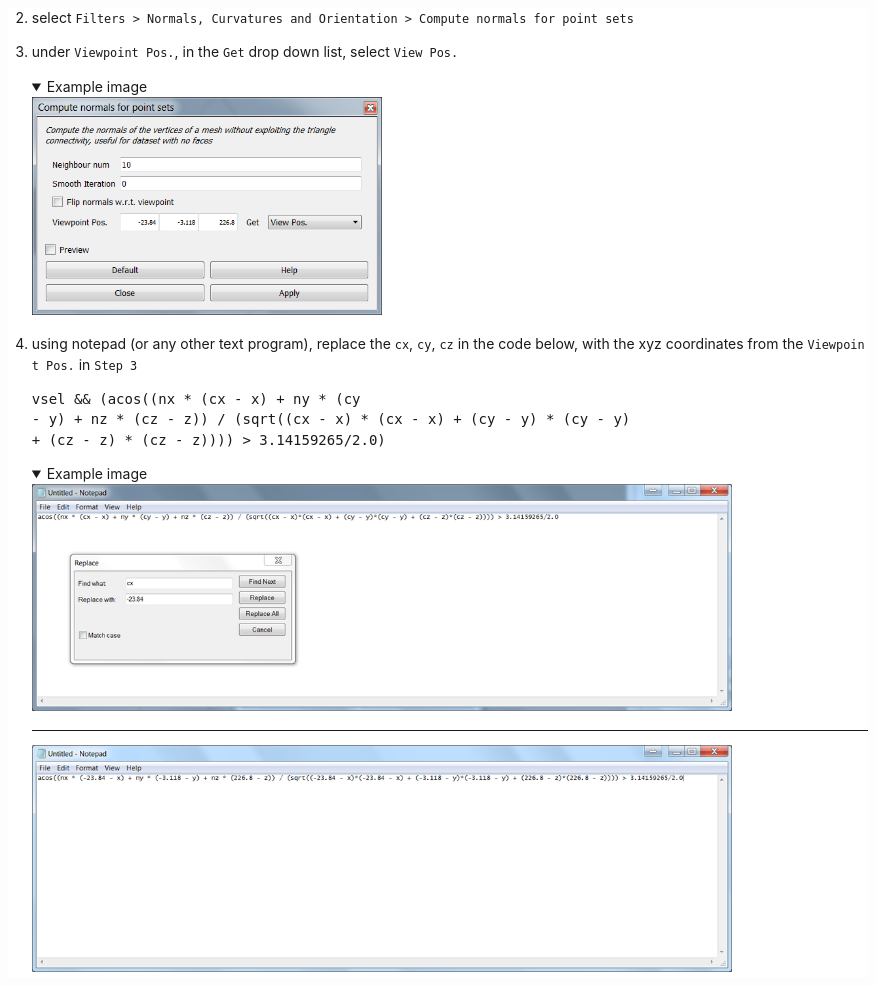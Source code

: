   2. select `Filters > Normals, Curvatures and Orientation > Compute normals for point sets`

  3. under `Viewpoint Pos.`, in the `Get` drop down list, select `View Pos.`<details open><summary>Example image</summary><img src='markdown_assets\meshlab\NORMALS_flipping_method1_3.png' width='350'></details>

  4. using notepad (or any other text program), replace the `cx`, `cy`, `cz` in the code below, with the xyz coordinates from the `Viewpoint Pos.` in `Step 3`<pre>vsel && (acos((nx * (cx - x) + ny * (cy - y) + nz * (cz - z)) / (sqrt((cx - x) * (cx - x) + (cy - y) * (cy - y) + (cz - z) * (cz - z)))) > 3.14159265/2.0)</pre>  <details open><summary>Example image</summary><img src='markdown_assets\meshlab\NORMALS_flipping_method1_4.png' width='700'><hr><img src='markdown_assets\meshlab\NORMALS_flipping_method1_5.png' width='700'></details>
